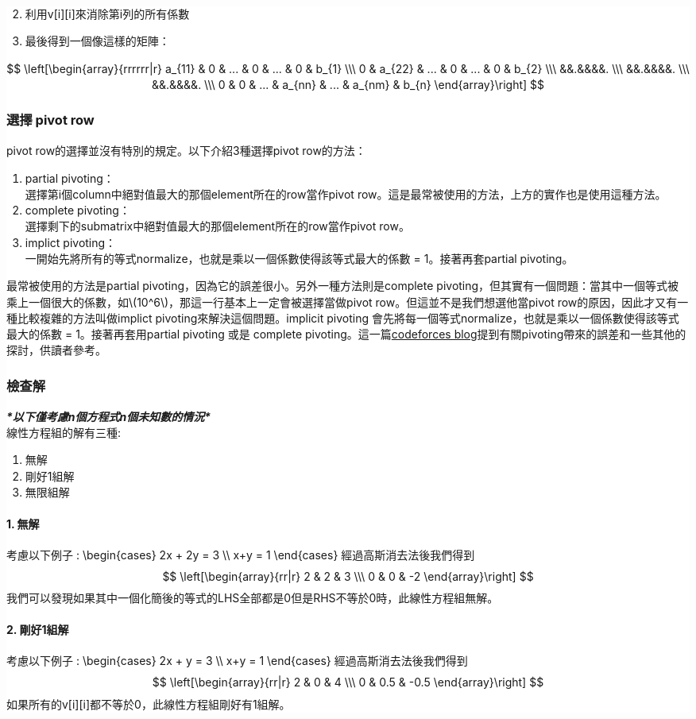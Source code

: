 2. 利用v[i][i]來消除第i列的所有係數

3. 最後得到一個像這樣的矩陣：

$$
  \left[\begin{array}{rrrrrr|r}
   a_{11} & 0 & ... & 0 & ... & 0 & b_{1}  \\\ 0 & a_{22} & ... & 0 & ... & 0 & b_{2}  \\\ &&.&&&&. \\\ &&.&&&&. \\\ &&.&&&&. \\\ 0 & 0 & ... & a_{nn} & ... & a_{nm} & b_{n}
  \end{array}\right]
$$


### 選擇 pivot row
pivot row的選擇並沒有特別的規定。以下介紹3種選擇pivot row的方法：
1. partial pivoting：   
    選擇第i個column中絕對值最大的那個element所在的row當作pivot row。這是最常被使用的方法，上方的實作也是使用這種方法。
2. complete pivoting：   
    選擇剩下的submatrix中絕對值最大的那個element所在的row當作pivot row。
3. implict pivoting：   
    一開始先將所有的等式normalize，也就是乘以一個係數使得該等式最大的係數 = 1。接著再套partial pivoting。

最常被使用的方法是partial pivoting，因為它的誤差很小。另外一種方法則是complete pivoting，但其實有一個問題：當其中一個等式被乘上一個很大的係數，如\\(10^6\\)，那這一行基本上一定會被選擇當做pivot row。但這並不是我們想選他當pivot row的原因，因此才又有一種比較複雜的方法叫做implict pivoting來解決這個問題。implicit pivoting 會先將每一個等式normalize，也就是乘以一個係數使得該等式最大的係數 = 1。接著再套用partial pivoting 或是 complete pivoting。這一篇[codeforces blog](https://codeforces.com/blog/entry/65787)提到有關pivoting帶來的誤差和一些其他的探討，供讀者參考。

### 檢查解
***\*以下僅考慮n個方程式n個未知數的情況\****   
線性方程組的解有三種:
1. 無解
2. 剛好1組解
3. 無限組解

#### 1. 無解
考慮以下例子 : 
\begin{cases}
2x + 2y = 3 \\\ x+y = 1
\end{cases}
經過高斯消去法後我們得到
$$
\left[\begin{array}{rr|r}
    2 & 2 & 3 \\\ 0 & 0 & -2
\end{array}\right]
$$
我們可以發現如果其中一個化簡後的等式的LHS全部都是0但是RHS不等於0時，此線性方程組無解。

#### 2. 剛好1組解
考慮以下例子 : 
\begin{cases}
2x + y = 3 \\\ x+y = 1
\end{cases}
經過高斯消去法後我們得到
$$
\left[\begin{array}{rr|r}
    2 & 0 & 4 \\\ 0 & 0.5 & -0.5
\end{array}\right]
$$
如果所有的v[i][i]都不等於0，此線性方程組剛好有1組解。
